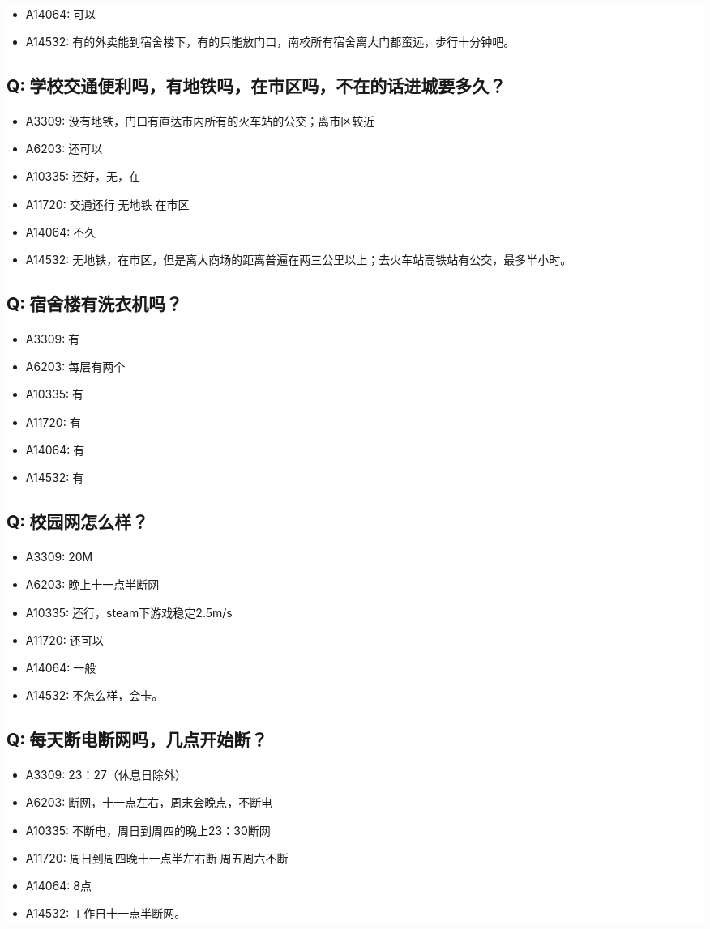 - A14064: 可以

- A14532: 有的外卖能到宿舍楼下，有的只能放门口，南校所有宿舍离大门都蛮远，步行十分钟吧。

## Q: 学校交通便利吗，有地铁吗，在市区吗，不在的话进城要多久？

- A3309: 没有地铁，门口有直达市内所有的火车站的公交；离市区较近

- A6203: 还可以

- A10335: 还好，无，在

- A11720: 交通还行 无地铁 在市区

- A14064: 不久

- A14532: 无地铁，在市区，但是离大商场的距离普遍在两三公里以上；去火车站高铁站有公交，最多半小时。

## Q: 宿舍楼有洗衣机吗？

- A3309: 有

- A6203: 每层有两个

- A10335: 有

- A11720: 有

- A14064: 有

- A14532: 有

## Q: 校园网怎么样？

- A3309: 20M

- A6203: 晚上十一点半断网

- A10335: 还行，steam下游戏稳定2.5m/s

- A11720: 还可以

- A14064: 一般

- A14532: 不怎么样，会卡。

## Q: 每天断电断网吗，几点开始断？

- A3309: 23：27（休息日除外）

- A6203: 断网，十一点左右，周末会晚点，不断电

- A10335: 不断电，周日到周四的晚上23：30断网

- A11720: 周日到周四晚十一点半左右断 周五周六不断

- A14064: 8点

- A14532: 工作日十一点半断网。

